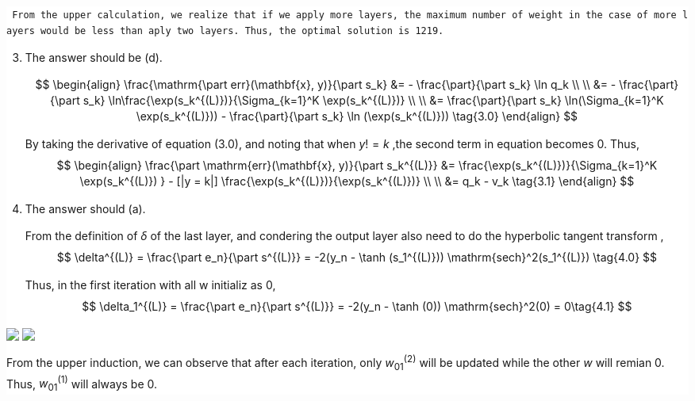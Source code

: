      From the upper calculation, we realize that if we apply more layers, the maximum number of weight in the case of more layers would be less than aply two layers. Thus, the optimal solution is 1219.

     

3. The answer should be (d).

   
   $$
   \begin{align}
   \frac{\mathrm{\part err}(\mathbf{x}, y)}{\part s_k} &= - \frac{\part}{\part  s_k} \ln q_k \\
   \\
   &= - \frac{\part}{\part  s_k}  \ln\frac{\exp(s_k^{(L)})}{\Sigma_{k=1}^K \exp(s_k^{(L)})} \\
   \\
   &= \frac{\part}{\part  s_k} \ln(\Sigma_{k=1}^K \exp(s_k^{(L)})) -  \frac{\part}{\part  s_k} \ln (\exp(s_k^{(L)})) \tag{3.0}
   \end{align}
   $$
   

   By taking the derivative of equation (3.0), and noting that when $y != k$ ,the second term in equation becomes 0. Thus, 
   $$
   \begin{align}
   \frac{\part \mathrm{err}(\mathbf{x}, y)}{\part s_k^{(L)}} &= \frac{\exp(s_k^{(L)})}{\Sigma_{k=1}^K \exp(s_k^{(L)}) } - [|y = k|] \frac{\exp(s_k^{(L)})}{\exp(s_k^{(L)})} \\
   \\
   &= q_k - v_k \tag{3.1} 
   \end{align}
   $$
   
4. The answer should (a).

   

   From the definition of $\delta$ of the last layer, and condering the output layer also need to do the hyperbolic tangent transform , 
$$
   \delta^{(L)} = \frac{\part e_n}{\part s^{(L)}} = -2(y_n - \tanh (s_1^{(L)})) \mathrm{sech}^2(s_1^{(L)}) \tag{4.0}
   $$
   
   
   Thus, in the first iteration with all w initializ as 0,
   $$
   \delta_1^{(L)} = \frac{\part e_n}{\part s^{(L)}} = -2(y_n - \tanh (0)) \mathrm{sech}^2(0) = 0\tag{4.1}
   $$

<img src="/Users/leo/Desktop/NTU/Senior/HTML/hw6/IMG_0462.JPG" height="600px" align=center />



<img src="/Users/leo/Desktop/NTU/Senior/HTML/hw6/IMG_0463.JPG" height="600px" align=center />



From the upper induction, we can observe that after each iteration, only $w_{01}^{(2)}$ will be updated while the other $w$ will remian 0. Thus, $w_{01}^{(1)}$ will always be 0.
